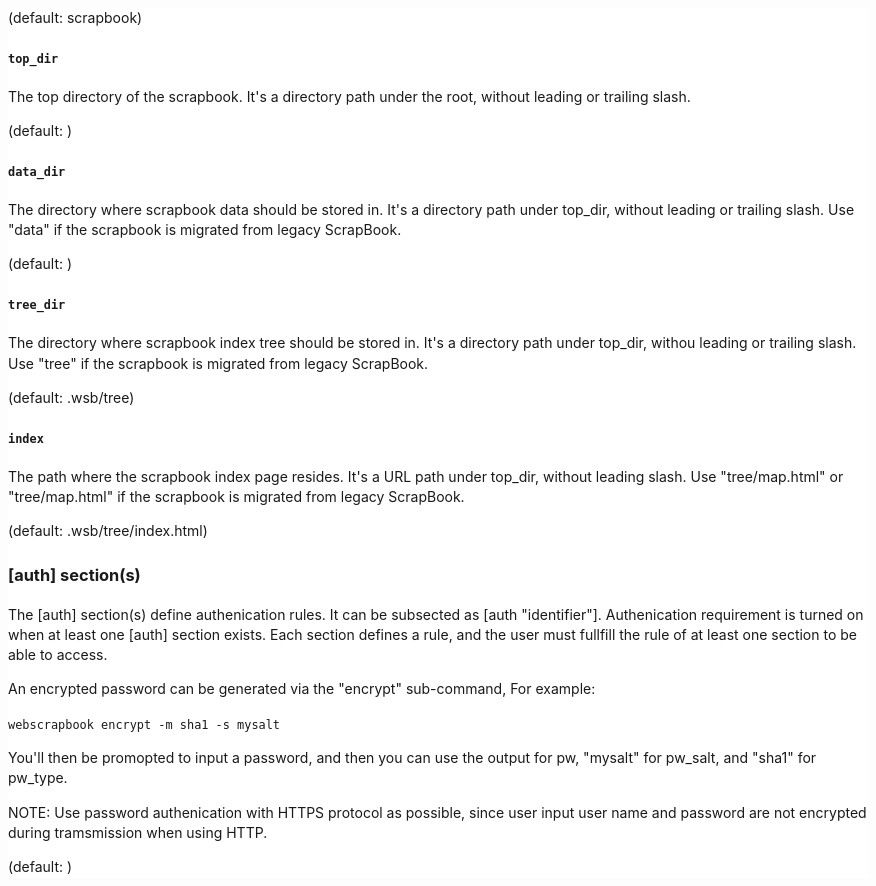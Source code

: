 (default: scrapbook)


#### `top_dir`

The top directory of the scrapbook. It's a directory path under the root,
without leading or trailing slash.

(default: )


#### `data_dir`

The directory where scrapbook data should be stored in. It's a directory path
under top_dir, without leading or trailing slash. Use "data" if the scrapbook
is migrated from legacy ScrapBook.

(default: )


#### `tree_dir`

The directory where scrapbook index tree should be stored in. It's a directory
path under top_dir, withou leading or trailing slash. Use "tree" if the
scrapbook is migrated from legacy ScrapBook.

(default: .wsb/tree)


#### `index`

The path where the scrapbook index page resides. It's a URL path under top_dir,
without leading slash. Use "tree/map.html" or "tree/map.html" if the scrapbook
is migrated from legacy ScrapBook.

(default: .wsb/tree/index.html)


### [auth] section(s)

The [auth] section(s) define authenication rules. It can be subsected as
[auth "identifier"]. Authenication requirement is turned on when at least one
[auth] section exists. Each section defines a rule, and the user must fullfill
the rule of at least one section to be able to access.

An encrypted password can be generated via the "encrypt" sub-command, For
example:

    webscrapbook encrypt -m sha1 -s mysalt

You'll then be promopted to input a password, and then you can use the output
for pw, "mysalt" for pw_salt, and "sha1" for pw_type.

NOTE: Use password authenication with HTTPS protocol as possible, since user
input user name and password are not encrypted during tramsmission when using
HTTP.

(default: )

